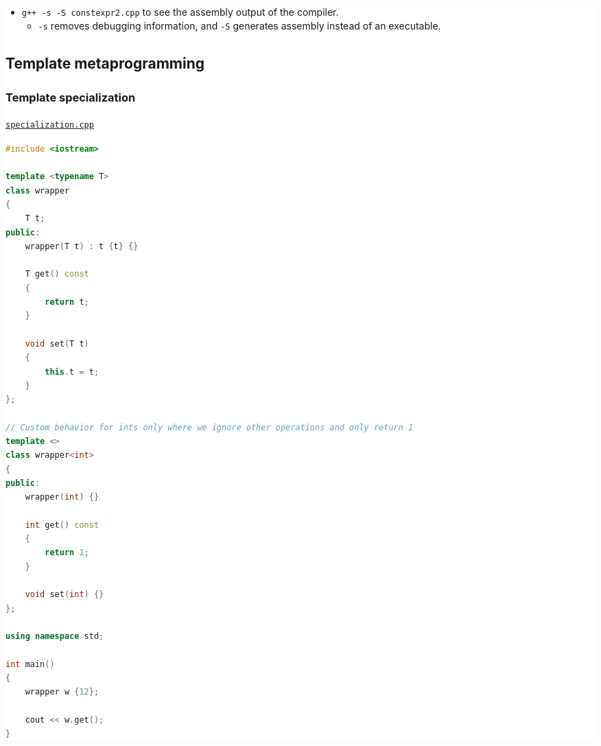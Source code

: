 - `g++ -s -S constexpr2.cpp` to see the assembly output of the compiler.
  - `-s` removes debugging information, and `-S` generates assembly instead of an executable.

## Template metaprogramming

### Template specialization

[`specialization.cpp`](specialization.cpp)
```c++
#include <iostream>

template <typename T>
class wrapper
{
    T t;
public:
    wrapper(T t) : t {t} {}

    T get() const
    {
        return t;
    }

    void set(T t)
    {
        this.t = t;
    }
};

// Custom behavior for ints only where we ignore other operations and only return 1
template <>
class wrapper<int>
{
public:
    wrapper(int) {}

    int get() const
    {
        return 1;
    }

    void set(int) {}
};

using namespace std;

int main()
{
    wrapper w {12};

    cout << w.get();
}
```
